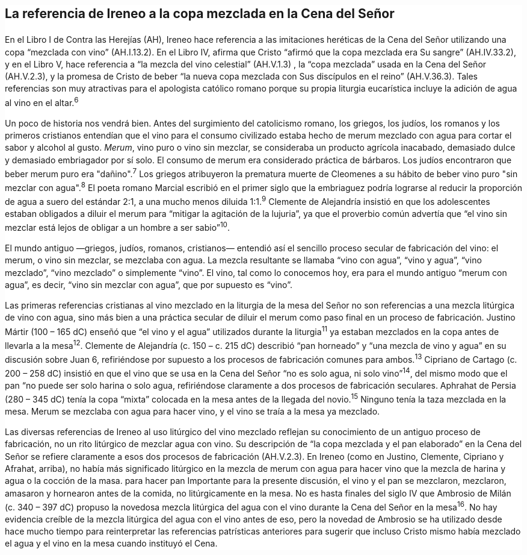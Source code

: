 ## La referencia de Ireneo a la copa mezclada en la Cena del Señor

En el Libro I de Contra las Herejías (AH), Ireneo hace referencia a las imitaciones heréticas de la Cena del Señor utilizando una copa “mezclada con vino” (AH.I.13.2). En el Libro IV, afirma que Cristo “afirmó que la copa mezclada era Su sangre” (AH.IV.33.2), y en el Libro V, hace referencia a “la mezcla del vino celestial” (AH.V.1.3) , la “copa mezclada” usada en la Cena del Señor (AH.V.2.3), y la promesa de Cristo de beber “la nueva copa mezclada con Sus discípulos en el reino” (AH.V.36.3). Tales referencias son muy atractivas para el apologista católico romano porque su propia liturgia eucarística incluye la adición de agua al vino en el altar.<sup>6</sup>

Un poco de historia nos vendrá bien. Antes del surgimiento del catolicismo romano, los griegos, los judíos, los romanos y los primeros cristianos entendían que el vino para el consumo civilizado estaba hecho de merum mezclado con agua para cortar el sabor y alcohol al gusto. _Merum_, vino puro o vino sin mezclar, se consideraba un producto agrícola inacabado, demasiado dulce y demasiado embriagador por sí solo. El consumo de merum era considerado práctica de bárbaros. Los judíos encontraron que beber merum puro era "dañino".<sup>7</sup> Los griegos atribuyeron la prematura muerte de Cleomenes a su hábito de beber vino puro "sin mezclar con agua".<sup>8</sup> El poeta romano Marcial escribió en el primer siglo que la embriaguez podría lograrse al reducir la proporción de agua a suero del estándar 2:1, a una mucho menos diluida 1:1.<sup>9</sup> Clemente de Alejandría insistió en que los adolescentes estaban obligados a diluir el merum para “mitigar la agitación de la lujuria”, ya que el proverbio común advertía que “el vino sin mezclar está lejos de obligar a un hombre a ser sabio”<sup>10</sup>.

El mundo antiguo —griegos, judíos, romanos, cristianos— entendió así el sencillo proceso secular de fabricación del vino: el merum, o vino sin mezclar, se mezclaba con agua. La mezcla resultante se llamaba “vino con agua”, “vino y agua”, “vino mezclado”, “vino mezclado” o simplemente “vino”. El vino, tal como lo conocemos hoy, era para el mundo antiguo “merum con agua”, es decir, “vino sin mezclar con agua”, que por supuesto es “vino”.

Las primeras referencias cristianas al vino mezclado en la liturgia de la mesa del Señor no son referencias a una mezcla litúrgica de vino con agua, sino más bien a una práctica secular de diluir el merum como paso final en un proceso de fabricación. Justino Mártir (100 – 165 dC) enseñó que “el vino y el agua” utilizados durante la liturgia<sup>11</sup> ya estaban mezclados en la copa antes de llevarla a la mesa<sup>12</sup>. Clemente de Alejandría (c. 150 – c. 215 dC) describió “pan horneado” y “una mezcla de vino y agua” en su discusión sobre Juan 6, refiriéndose por supuesto a los procesos de fabricación comunes para ambos.<sup>13</sup> Cipriano de Cartago (c. 200 – 258 dC) insistió en que el vino que se usa en la Cena del Señor “no es solo agua, ni solo vino”<sup>14</sup>, del mismo modo que el pan “no puede ser solo harina o solo agua, refiriéndose claramente a dos procesos de fabricación seculares. Aphrahat de Persia (280 – 345 dC) tenía la copa “mixta” colocada en la mesa antes de la llegada del novio.<sup>15</sup> Ninguno tenía la taza mezclada en la mesa. Merum se mezclaba con agua para hacer vino, y el vino se traía a la mesa ya mezclado.

Las diversas referencias de Ireneo al uso litúrgico del vino mezclado reflejan su conocimiento de un antiguo proceso de fabricación, no un rito litúrgico de mezclar agua con vino. Su descripción de “la copa mezclada y el pan elaborado” en la Cena del Señor se refiere claramente a esos dos procesos de fabricación (AH.V.2.3). En Ireneo (como en Justino, Clemente, Cipriano y Afrahat, arriba), no había más significado litúrgico en la mezcla de merum con agua para hacer vino que la mezcla de harina y agua o la cocción de la masa. para hacer pan Importante para la presente discusión, el vino y el pan se mezclaron, mezclaron, amasaron y hornearon antes de la comida, no litúrgicamente en la mesa. No es hasta finales del siglo IV que Ambrosio de Milán (c. 340 – 397 dC) propuso la novedosa mezcla litúrgica del agua con el vino durante la Cena del Señor en la mesa<sup>16</sup>. No hay evidencia creíble de la mezcla litúrgica del agua con el vino antes de eso, pero la novedad de Ambrosio se ha utilizado desde hace mucho tiempo para reinterpretar las referencias patrísticas anteriores para sugerir que incluso Cristo mismo había mezclado el agua y el vino en la mesa cuando instituyó el Cena.
